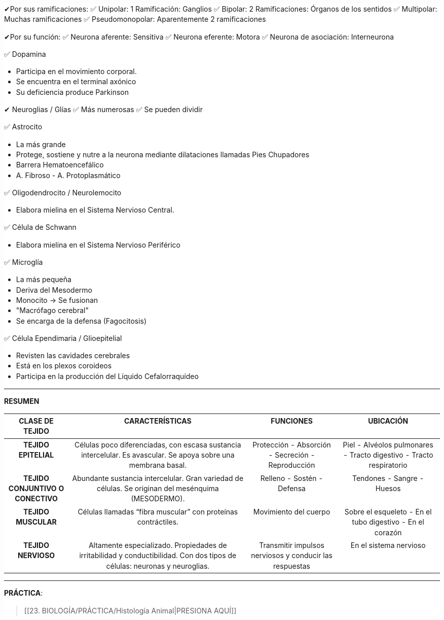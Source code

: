 ✔Por sus ramificaciones:
✅ Unipolar: 1 Ramificación: Ganglios
✅ Bipolar: 2 Ramificaciones: Órganos de los sentidos
✅ Multipolar: Muchas ramificaciones
✅ Pseudomonopolar: Aparentemente 2 ramificaciones

✔Por su función:
✅ Neurona aferente: Sensitiva
✅ Neurona eferente: Motora
✅ Neurona de asociación: Interneurona

✅ Dopamina
- Participa en el movimiento corporal.
- Se encuentra en el terminal axónico
- Su deficiencia produce Parkinson

✔ Neuroglias / Glías
✅ Más numerosas
✅ Se pueden dividir

✅ Astrocito    
- La más grande
- Protege, sostiene y nutre a la neurona mediante dilataciones llamadas Pies Chupadores
- Barrera Hematoencefálico
- A. Fibroso - A. Protoplasmático

✅ Oligodendrocito / Neurolemocito
- Elabora mielina en el Sistema Nervioso Central.

✅ Célula de Schwann 
- Elabora mielina en el Sistema Nervioso Periférico

✅ Microglía
- La más pequeña
- Deriva del Mesodermo
- Monocito → Se fusionan
- "Macrófago cerebral"
- Se encarga de la defensa (Fagocitosis)

✅ Célula Ependimaria / Glioepitelial
- Revisten las cavidades cerebrales
- Está en los plexos coroideos
- Participa en la producción del Líquido Cefalorraquídeo

---
**RESUMEN**

|        **CLASE DE TEJIDO**        |                                                    **CARACTERÍSTICAS**                                                    |                      **FUNCIONES**                      |                            **UBICACIÓN**                            |
| :-------------------------------: | :-----------------------------------------------------------------------------------------------------------------------: | :-----------------------------------------------------: | :-----------------------------------------------------------------: |
|       **TEJIDO EPITELIAL**        |      Células poco diferenciadas, con escasa sustancia intercelular. Es avascular. Se apoya sobre una membrana basal.      |    Protección - Absorción - Secreción - Reproducción    | Piel - Alvéolos pulmonares - Tracto digestivo - Tracto respiratorio |
| **TEJIDO CONJUNTIVO O CONECTIVO** |            Abundante sustancia intercelular. Gran variedad de células. Se originan del mesénquima (MESODERMO).            |               Relleno - Sostén - Defensa                |                     Tendones - Sangre - Huesos                      |
|        **TEJIDO MUSCULAR**        |                               Células llamadas “fibra muscular” con proteínas contráctiles.                               |                  Movimiento del cuerpo                  |      Sobre el esqueleto - En el tubo digestivo - En el corazón      |
|        **TEJIDO NERVIOSO**        | Altamente especializado. Propiedades de irritabilidad y conductibilidad. Con dos tipos de células: neuronas y neuroglias. | Transmitir impulsos nerviosos y conducir las respuestas |                       En el sistema nervioso                        |


---
**PRÁCTICA**:
>[[23. BIOLOGÍA/PRÁCTICA/Histología Animal\|PRESIONA AQUÍ]]

